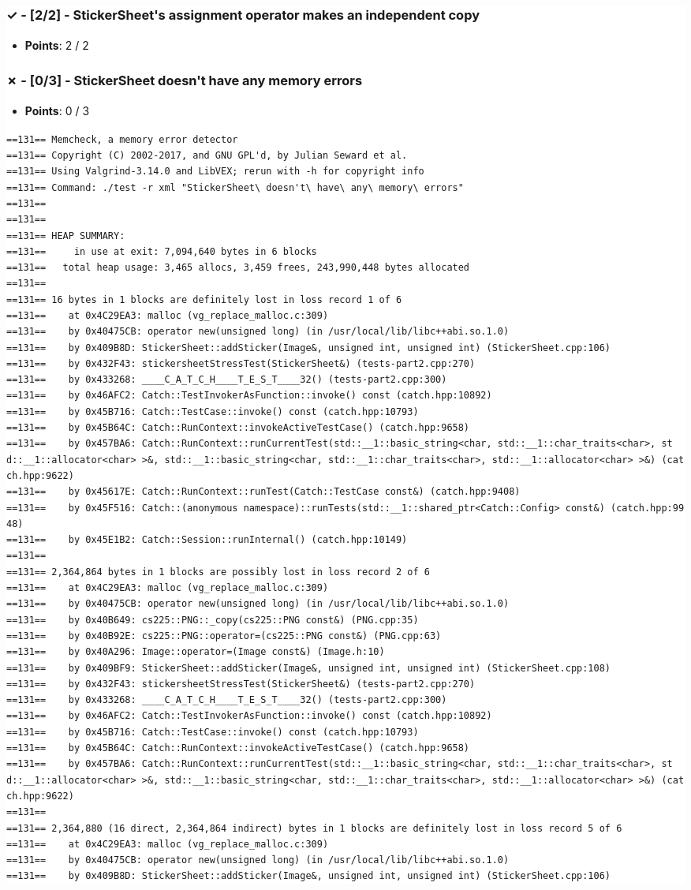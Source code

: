 

### ✓ - [2/2] - StickerSheet's assignment operator makes an independent copy

- **Points**: 2 / 2





### ✗ - [0/3] - StickerSheet doesn't have any memory errors

- **Points**: 0 / 3

```
==131== Memcheck, a memory error detector
==131== Copyright (C) 2002-2017, and GNU GPL'd, by Julian Seward et al.
==131== Using Valgrind-3.14.0 and LibVEX; rerun with -h for copyright info
==131== Command: ./test -r xml "StickerSheet\ doesn't\ have\ any\ memory\ errors"
==131== 
==131== 
==131== HEAP SUMMARY:
==131==     in use at exit: 7,094,640 bytes in 6 blocks
==131==   total heap usage: 3,465 allocs, 3,459 frees, 243,990,448 bytes allocated
==131== 
==131== 16 bytes in 1 blocks are definitely lost in loss record 1 of 6
==131==    at 0x4C29EA3: malloc (vg_replace_malloc.c:309)
==131==    by 0x40475CB: operator new(unsigned long) (in /usr/local/lib/libc++abi.so.1.0)
==131==    by 0x409B8D: StickerSheet::addSticker(Image&, unsigned int, unsigned int) (StickerSheet.cpp:106)
==131==    by 0x432F43: stickersheetStressTest(StickerSheet&) (tests-part2.cpp:270)
==131==    by 0x433268: ____C_A_T_C_H____T_E_S_T____32() (tests-part2.cpp:300)
==131==    by 0x46AFC2: Catch::TestInvokerAsFunction::invoke() const (catch.hpp:10892)
==131==    by 0x45B716: Catch::TestCase::invoke() const (catch.hpp:10793)
==131==    by 0x45B64C: Catch::RunContext::invokeActiveTestCase() (catch.hpp:9658)
==131==    by 0x457BA6: Catch::RunContext::runCurrentTest(std::__1::basic_string<char, std::__1::char_traits<char>, std::__1::allocator<char> >&, std::__1::basic_string<char, std::__1::char_traits<char>, std::__1::allocator<char> >&) (catch.hpp:9622)
==131==    by 0x45617E: Catch::RunContext::runTest(Catch::TestCase const&) (catch.hpp:9408)
==131==    by 0x45F516: Catch::(anonymous namespace)::runTests(std::__1::shared_ptr<Catch::Config> const&) (catch.hpp:9948)
==131==    by 0x45E1B2: Catch::Session::runInternal() (catch.hpp:10149)
==131== 
==131== 2,364,864 bytes in 1 blocks are possibly lost in loss record 2 of 6
==131==    at 0x4C29EA3: malloc (vg_replace_malloc.c:309)
==131==    by 0x40475CB: operator new(unsigned long) (in /usr/local/lib/libc++abi.so.1.0)
==131==    by 0x40B649: cs225::PNG::_copy(cs225::PNG const&) (PNG.cpp:35)
==131==    by 0x40B92E: cs225::PNG::operator=(cs225::PNG const&) (PNG.cpp:63)
==131==    by 0x40A296: Image::operator=(Image const&) (Image.h:10)
==131==    by 0x409BF9: StickerSheet::addSticker(Image&, unsigned int, unsigned int) (StickerSheet.cpp:108)
==131==    by 0x432F43: stickersheetStressTest(StickerSheet&) (tests-part2.cpp:270)
==131==    by 0x433268: ____C_A_T_C_H____T_E_S_T____32() (tests-part2.cpp:300)
==131==    by 0x46AFC2: Catch::TestInvokerAsFunction::invoke() const (catch.hpp:10892)
==131==    by 0x45B716: Catch::TestCase::invoke() const (catch.hpp:10793)
==131==    by 0x45B64C: Catch::RunContext::invokeActiveTestCase() (catch.hpp:9658)
==131==    by 0x457BA6: Catch::RunContext::runCurrentTest(std::__1::basic_string<char, std::__1::char_traits<char>, std::__1::allocator<char> >&, std::__1::basic_string<char, std::__1::char_traits<char>, std::__1::allocator<char> >&) (catch.hpp:9622)
==131== 
==131== 2,364,880 (16 direct, 2,364,864 indirect) bytes in 1 blocks are definitely lost in loss record 5 of 6
==131==    at 0x4C29EA3: malloc (vg_replace_malloc.c:309)
==131==    by 0x40475CB: operator new(unsigned long) (in /usr/local/lib/libc++abi.so.1.0)
==131==    by 0x409B8D: StickerSheet::addSticker(Image&, unsigned int, unsigned int) (StickerSheet.cpp:106)
```